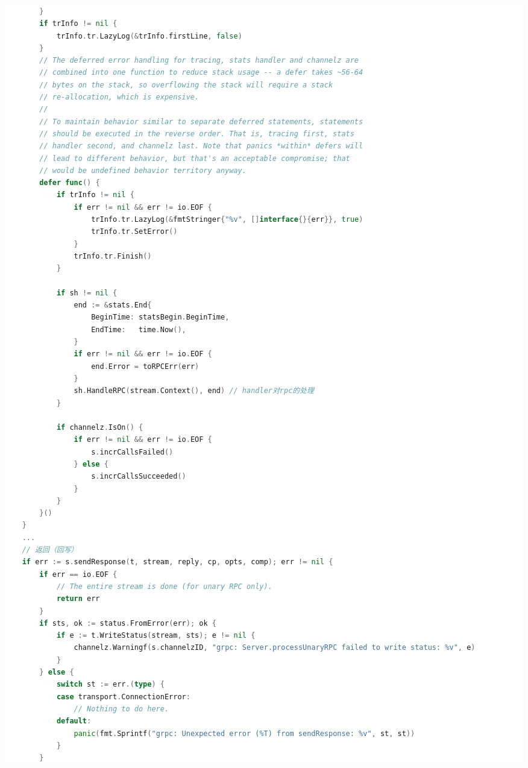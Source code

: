 ```go
		}
		if trInfo != nil {
			trInfo.tr.LazyLog(&trInfo.firstLine, false)
		}
		// The deferred error handling for tracing, stats handler and channelz are
		// combined into one function to reduce stack usage -- a defer takes ~56-64
		// bytes on the stack, so overflowing the stack will require a stack
		// re-allocation, which is expensive.
		//
		// To maintain behavior similar to separate deferred statements, statements
		// should be executed in the reverse order. That is, tracing first, stats
		// handler second, and channelz last. Note that panics *within* defers will
		// lead to different behavior, but that's an acceptable compromise; that
		// would be undefined behavior territory anyway.
		defer func() {
			if trInfo != nil {
				if err != nil && err != io.EOF {
					trInfo.tr.LazyLog(&fmtStringer{"%v", []interface{}{err}}, true)
					trInfo.tr.SetError()
				}
				trInfo.tr.Finish()
			}

			if sh != nil {
				end := &stats.End{
					BeginTime: statsBegin.BeginTime,
					EndTime:   time.Now(),
				}
				if err != nil && err != io.EOF {
					end.Error = toRPCErr(err)
				}
				sh.HandleRPC(stream.Context(), end) // handler对rpc的处理
			}

			if channelz.IsOn() {
				if err != nil && err != io.EOF {
					s.incrCallsFailed()
				} else {
					s.incrCallsSucceeded()
				}
			}
		}()
	}
	... 
    // 返回（回写）
	if err := s.sendResponse(t, stream, reply, cp, opts, comp); err != nil {
		if err == io.EOF {
			// The entire stream is done (for unary RPC only).
			return err
		}
		if sts, ok := status.FromError(err); ok {
			if e := t.WriteStatus(stream, sts); e != nil {
				channelz.Warningf(s.channelzID, "grpc: Server.processUnaryRPC failed to write status: %v", e)
			}
		} else {
			switch st := err.(type) {
			case transport.ConnectionError:
				// Nothing to do here.
			default:
				panic(fmt.Sprintf("grpc: Unexpected error (%T) from sendResponse: %v", st, st))
			}
		}
```